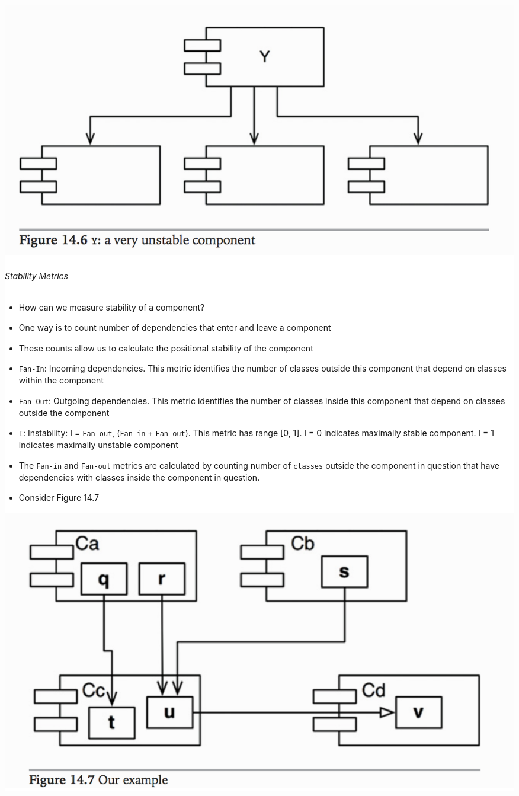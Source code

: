 ![alt text](images/Figure-14.6.png)

###### Stability Metrics

- How can we measure stability of a component?
- One way is to count number of dependencies that enter and leave a component
- These counts allow us to calculate the positional stability of the component

- `Fan-In`: Incoming dependencies. This metric identifies the number of classes outside this component that depend on classes within the component
- `Fan-Out`: Outgoing dependencies. This metric identifies the number of classes inside this component that depend on classes outside the component

- `I`: Instability: I = `Fan-out`, (`Fan-in` + `Fan-out`). This metric has range [0, 1]. I = 0 indicates maximally stable component. I = 1 indicates maximally unstable component

- The `Fan-in` and `Fan-out` metrics are calculated by counting number of `classes` outside the component in question that have dependencies with classes inside the component in question.
- Consider Figure 14.7

![alt text](images/Figure-14.7.png)